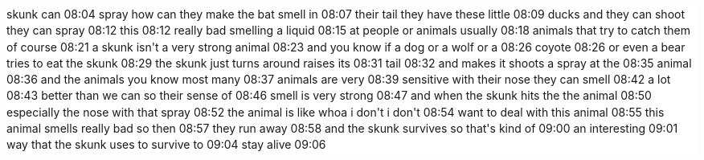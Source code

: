 skunk can
08:04
spray how can they make the bat smell in
08:07
their tail they have these little
08:09
ducks and they can shoot they can spray
08:12
this
08:12
really bad smelling a liquid
08:15
at people or animals usually
08:18
animals that try to catch them of course
08:21
a skunk isn't a very strong animal
08:23
and you know if a dog or a wolf or a
08:26
coyote
08:26
or even a bear tries to eat the skunk
08:29
the skunk just turns around raises its
08:31
tail
08:32
and makes it shoots a spray at the
08:35
animal
08:36
and the animals you know most many
08:37
animals are very
08:39
sensitive with their nose they can smell
08:42
a lot
08:43
better than we can so their sense of
08:46
smell is very strong
08:47
and when the skunk hits the the animal
08:50
especially the nose with that spray
08:52
the animal is like whoa i don't i don't
08:54
want to deal with this animal
08:55
this animal smells really bad so then
08:57
they run away
08:58
and the skunk survives so that's kind of
09:00
an interesting
09:01
way that the skunk uses to survive to
09:04
stay alive
09:06